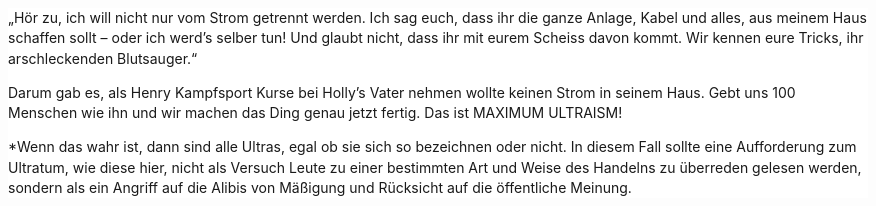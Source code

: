 „Hör zu, ich will nicht nur vom Strom getrennt werden. Ich sag euch, dass ihr die ganze Anlage, Kabel und alles, aus meinem Haus schaffen sollt – oder ich werd’s selber tun! Und glaubt nicht, dass ihr mit eurem Scheiss davon kommt. Wir kennen eure Tricks, ihr arschleckenden Blutsauger.“

Darum gab es, als Henry Kampfsport Kurse bei Holly’s Vater nehmen wollte keinen Strom in seinem Haus. Gebt uns 100 Menschen wie ihn und wir machen das Ding genau jetzt fertig. Das ist MAXIMUM ULTRAISM!

*Wenn das wahr ist, dann sind alle Ultras, egal ob sie sich so bezeichnen oder nicht. In diesem Fall sollte eine Aufforderung zum Ultratum, wie diese hier, nicht als Versuch Leute zu einer bestimmten Art und Weise des Handelns zu überreden gelesen werden, sondern als ein Angriff auf die Alibis von Mäßigung und Rücksicht auf die öffentliche Meinung.

[^1]: Wenn das wahr ist, dann sind alle Ultras, egal ob sie sich so bezeichnen oder nicht. In diesem Fall sollte eine Aufforderung zum Ultratum, wie diese hier, nicht als Versuch Leute zu einer bestimmten Art und Weise des Handelns zu überreden gelesen werden, sondern als ein Angriff auf die Alibis von Mäßigung und Rücksicht auf die öffentliche Meinung.
